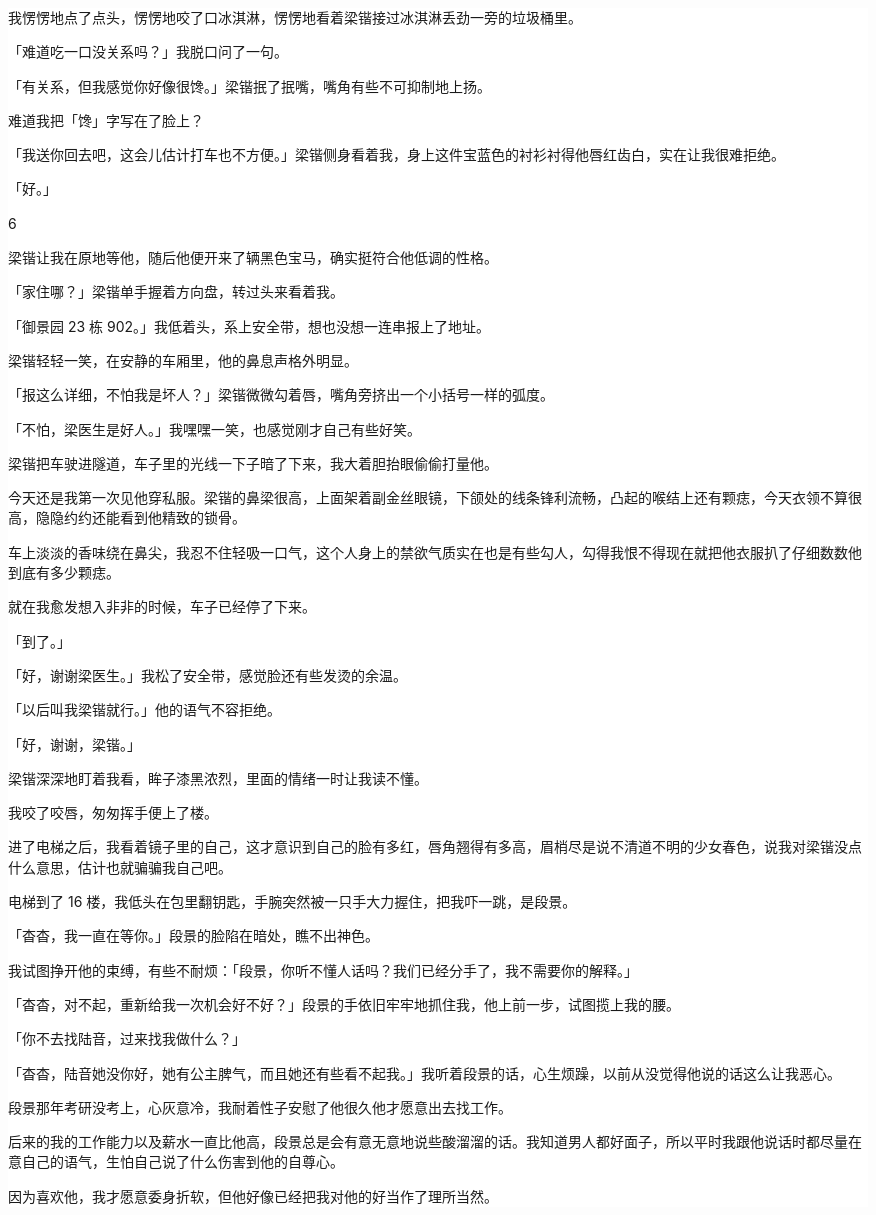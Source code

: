 我愣愣地点了点头，愣愣地咬了口冰淇淋，愣愣地看着梁锴接过冰淇淋丢劲一旁的垃圾桶里。

「难道吃一口没关系吗？」我脱口问了一句。

「有关系，但我感觉你好像很馋。」梁锴抿了抿嘴，嘴角有些不可抑制地上扬。

难道我把「馋」字写在了脸上？

「我送你回去吧，这会儿估计打车也不方便。」梁锴侧身看着我，身上这件宝蓝色的衬衫衬得他唇红齿白，实在让我很难拒绝。

「好。」

6

梁锴让我在原地等他，随后他便开来了辆黑色宝马，确实挺符合他低调的性格。

「家住哪？」梁锴单手握着方向盘，转过头来看着我。

「御景园 23 栋 902。」我低着头，系上安全带，想也没想一连串报上了地址。

梁锴轻轻一笑，在安静的车厢里，他的鼻息声格外明显。

「报这么详细，不怕我是坏人？」梁锴微微勾着唇，嘴角旁挤出一个小括号一样的弧度。

「不怕，梁医生是好人。」我嘿嘿一笑，也感觉刚才自己有些好笑。

梁锴把车驶进隧道，车子里的光线一下子暗了下来，我大着胆抬眼偷偷打量他。

今天还是我第一次见他穿私服。梁锴的鼻梁很高，上面架着副金丝眼镜，下颌处的线条锋利流畅，凸起的喉结上还有颗痣，今天衣领不算很高，隐隐约约还能看到他精致的锁骨。

车上淡淡的香味绕在鼻尖，我忍不住轻吸一口气，这个人身上的禁欲气质实在也是有些勾人，勾得我恨不得现在就把他衣服扒了仔细数数他到底有多少颗痣。

就在我愈发想入非非的时候，车子已经停了下来。

「到了。」

「好，谢谢梁医生。」我松了安全带，感觉脸还有些发烫的余温。

「以后叫我梁锴就行。」他的语气不容拒绝。

「好，谢谢，梁锴。」

梁锴深深地盯着我看，眸子漆黑浓烈，里面的情绪一时让我读不懂。

我咬了咬唇，匆匆挥手便上了楼。

进了电梯之后，我看着镜子里的自己，这才意识到自己的脸有多红，唇角翘得有多高，眉梢尽是说不清道不明的少女春色，说我对梁锴没点什么意思，估计也就骗骗我自己吧。

电梯到了 16 楼，我低头在包里翻钥匙，手腕突然被一只手大力握住，把我吓一跳，是段景。

「杳杳，我一直在等你。」段景的脸陷在暗处，瞧不出神色。

我试图挣开他的束缚，有些不耐烦：「段景，你听不懂人话吗？我们已经分手了，我不需要你的解释。」

「杳杳，对不起，重新给我一次机会好不好？」段景的手依旧牢牢地抓住我，他上前一步，试图揽上我的腰。

「你不去找陆音，过来找我做什么？」

「杳杳，陆音她没你好，她有公主脾气，而且她还有些看不起我。」我听着段景的话，心生烦躁，以前从没觉得他说的话这么让我恶心。

段景那年考研没考上，心灰意冷，我耐着性子安慰了他很久他才愿意出去找工作。

后来的我的工作能力以及薪水一直比他高，段景总是会有意无意地说些酸溜溜的话。我知道男人都好面子，所以平时我跟他说话时都尽量在意自己的语气，生怕自己说了什么伤害到他的自尊心。

因为喜欢他，我才愿意委身折软，但他好像已经把我对他的好当作了理所当然。

